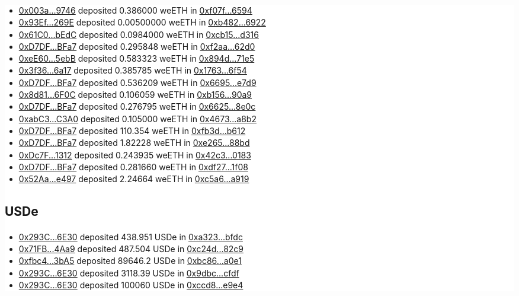 - [0x003a...9746](https://etherscan.io/address/0x003a27F490Fae4af78d8f929e3Cf1a08D9079746) deposited 0.386000 weETH in [0xf07f...6594](https://etherscan.io/tx/0x003a27F490Fae4af78d8f929e3Cf1a08D9079746)
- [0x93Ef...269E](https://etherscan.io/address/0x93Efe639691B5B35a62a52b5B141EB1d87Cc269E) deposited 0.00500000 weETH in [0xb482...6922](https://etherscan.io/tx/0x93Efe639691B5B35a62a52b5B141EB1d87Cc269E)
- [0x61C0...bEdC](https://etherscan.io/address/0x61C00163DaaD27bd7002aC4f0aBdEc7258ADbEdC) deposited 0.0984000 weETH in [0xcb15...d316](https://etherscan.io/tx/0x61C00163DaaD27bd7002aC4f0aBdEc7258ADbEdC)
- [0xD7DF...BFa7](https://etherscan.io/address/0xD7DF7E085214743530afF339aFC420c7c720BFa7) deposited 0.295848 weETH in [0xf2aa...62d0](https://etherscan.io/tx/0xD7DF7E085214743530afF339aFC420c7c720BFa7)
- [0xeE60...5ebB](https://etherscan.io/address/0xeE6002C8913A1854372104de97cD32c21b295ebB) deposited 0.583323 weETH in [0x894d...71e5](https://etherscan.io/tx/0xeE6002C8913A1854372104de97cD32c21b295ebB)
- [0x3f36...6a17](https://etherscan.io/address/0x3f3623c56Cc427Ea34D37086A14869957a036a17) deposited 0.385785 weETH in [0x1763...6f54](https://etherscan.io/tx/0x3f3623c56Cc427Ea34D37086A14869957a036a17)
- [0xD7DF...BFa7](https://etherscan.io/address/0xD7DF7E085214743530afF339aFC420c7c720BFa7) deposited 0.536209 weETH in [0x6695...e7d9](https://etherscan.io/tx/0xD7DF7E085214743530afF339aFC420c7c720BFa7)
- [0x8d81...6F0C](https://etherscan.io/address/0x8d81c2D6F2197848399bF1B8b5C37c3C89Ab6F0C) deposited 0.106059 weETH in [0xb156...90a9](https://etherscan.io/tx/0x8d81c2D6F2197848399bF1B8b5C37c3C89Ab6F0C)
- [0xD7DF...BFa7](https://etherscan.io/address/0xD7DF7E085214743530afF339aFC420c7c720BFa7) deposited 0.276795 weETH in [0x6625...8e0c](https://etherscan.io/tx/0xD7DF7E085214743530afF339aFC420c7c720BFa7)
- [0xabC3...C3A0](https://etherscan.io/address/0xabC32db1fe279335a18D886537AaDa08610DC3A0) deposited 0.105000 weETH in [0x4673...a8b2](https://etherscan.io/tx/0xabC32db1fe279335a18D886537AaDa08610DC3A0)
- [0xD7DF...BFa7](https://etherscan.io/address/0xD7DF7E085214743530afF339aFC420c7c720BFa7) deposited 110.354 weETH in [0xfb3d...b612](https://etherscan.io/tx/0xD7DF7E085214743530afF339aFC420c7c720BFa7)
- [0xD7DF...BFa7](https://etherscan.io/address/0xD7DF7E085214743530afF339aFC420c7c720BFa7) deposited 1.82228 weETH in [0xe265...88bd](https://etherscan.io/tx/0xD7DF7E085214743530afF339aFC420c7c720BFa7)
- [0xDc7F...1312](https://etherscan.io/address/0xDc7F990EC4D2F2470BdeAfcABb9aE2C17Cc11312) deposited 0.243935 weETH in [0x42c3...0183](https://etherscan.io/tx/0xDc7F990EC4D2F2470BdeAfcABb9aE2C17Cc11312)
- [0xD7DF...BFa7](https://etherscan.io/address/0xD7DF7E085214743530afF339aFC420c7c720BFa7) deposited 0.281660 weETH in [0xdf27...1f08](https://etherscan.io/tx/0xD7DF7E085214743530afF339aFC420c7c720BFa7)
- [0x52Aa...e497](https://etherscan.io/address/0x52Aa899454998Be5b000Ad077a46Bbe360F4e497) deposited 2.24664 weETH in [0xc5a6...a919](https://etherscan.io/tx/0x52Aa899454998Be5b000Ad077a46Bbe360F4e497)
## USDe
- [0x293C...6E30](https://etherscan.io/address/0x293C6937D8D82e05B01335F7B33FBA0c8e256E30) deposited 438.951 USDe in [0xa323...bfdc](https://etherscan.io/tx/0x293C6937D8D82e05B01335F7B33FBA0c8e256E30)
- [0x71FB...4Aa9](https://etherscan.io/address/0x71FB5C6bd1766998FA304dc11876e19dc6A54Aa9) deposited 487.504 USDe in [0xc24d...82c9](https://etherscan.io/tx/0x71FB5C6bd1766998FA304dc11876e19dc6A54Aa9)
- [0xfbc4...3bA5](https://etherscan.io/address/0xfbc42b6d570e9E9f14A1Bf0A39C85Ad2B8f03bA5) deposited 89646.2 USDe in [0xbc86...a0e1](https://etherscan.io/tx/0xfbc42b6d570e9E9f14A1Bf0A39C85Ad2B8f03bA5)
- [0x293C...6E30](https://etherscan.io/address/0x293C6937D8D82e05B01335F7B33FBA0c8e256E30) deposited 3118.39 USDe in [0x9dbc...cfdf](https://etherscan.io/tx/0x293C6937D8D82e05B01335F7B33FBA0c8e256E30)
- [0x293C...6E30](https://etherscan.io/address/0x293C6937D8D82e05B01335F7B33FBA0c8e256E30) deposited 100060 USDe in [0xccd8...e9e4](https://etherscan.io/tx/0x293C6937D8D82e05B01335F7B33FBA0c8e256E30)